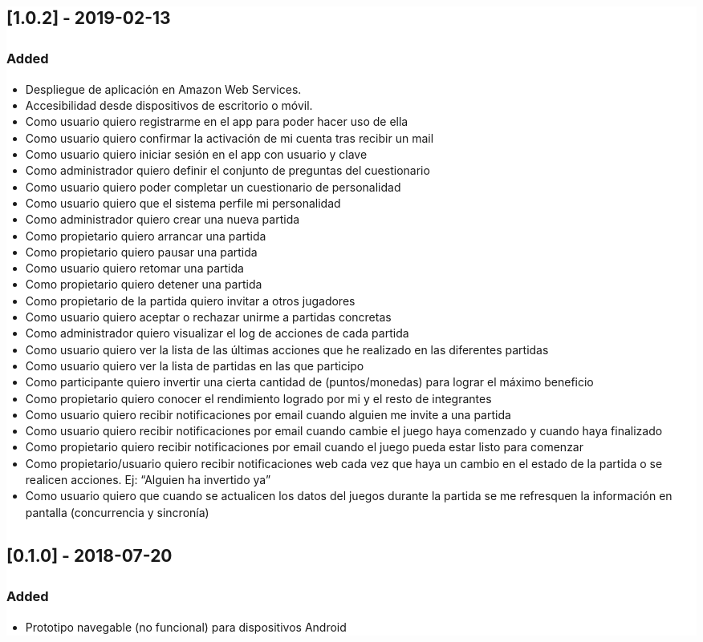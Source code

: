 
## [1.0.2] - 2019-02-13
### Added
- Despliegue de aplicación en Amazon Web Services. 
- Accesibilidad desde dispositivos de escritorio o móvil. 
- Como usuario quiero registrarme en el app para poder hacer uso de ella
- Como usuario quiero confirmar la activación de mi cuenta tras recibir un mail
- Como usuario quiero iniciar sesión en el app con usuario y clave
- Como administrador quiero definir el conjunto de preguntas del cuestionario
- Como usuario quiero poder completar un cuestionario de personalidad
- Como usuario quiero que el sistema perfile mi personalidad
- Como administrador quiero crear una nueva partida
- Como propietario quiero arrancar una partida
- Como propietario quiero pausar una partida
- Como usuario quiero retomar una partida
- Como propietario quiero detener una partida
- Como propietario de la partida quiero invitar a otros jugadores 
- Como usuario quiero aceptar o rechazar unirme a partidas concretas
- Como administrador quiero visualizar el log de acciones de cada partida
- Como usuario quiero ver la lista de las últimas acciones que he realizado en las diferentes partidas
- Como usuario quiero ver la lista de partidas en las que participo
- Como participante quiero invertir una cierta cantidad de (puntos/monedas) para lograr el máximo beneficio
- Como propietario quiero conocer el rendimiento logrado por mi y el resto de integrantes
- Como usuario quiero recibir notificaciones por email cuando alguien me invite a una partida
- Como usuario quiero recibir notificaciones por email cuando cambie el juego haya comenzado y cuando haya finalizado
- Como propietario quiero recibir notificaciones por email cuando el juego pueda estar listo para comenzar
- Como propietario/usuario quiero recibir notificaciones web cada vez que haya un cambio en el estado de la partida o se realicen acciones. Ej: “Alguien ha invertido ya” 
- Como usuario quiero que cuando se actualicen los datos del juegos durante la partida se me refresquen la información en pantalla (concurrencia y sincronía)


## [0.1.0] - 2018-07-20
### Added
- Prototipo navegable (no funcional) para dispositivos Android

